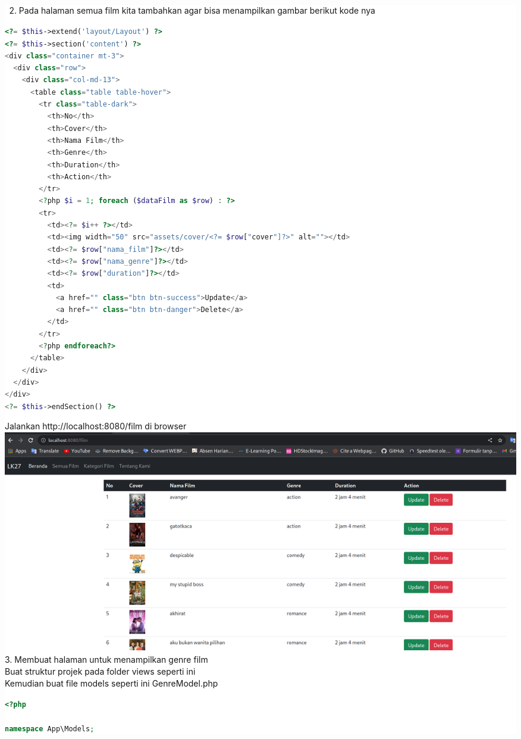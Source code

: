 2. Pada halaman semua film kita tambahkan agar bisa menampilkan gambar berikut kode nya  
```php
<?= $this->extend('layout/Layout') ?>
<?= $this->section('content') ?>
<div class="container mt-3">
  <div class="row">
    <div class="col-md-13">
      <table class="table table-hover">
        <tr class="table-dark">
          <th>No</th>
          <th>Cover</th>
          <th>Nama Film</th>
          <th>Genre</th>
          <th>Duration</th>
          <th>Action</th>
        </tr>
        <?php $i = 1; foreach ($dataFilm as $row) : ?>
        <tr>
          <td><?= $i++ ?></td>
          <td><img width="50" src="assets/cover/<?= $row["cover"]?>" alt=""></td>
          <td><?= $row["nama_film"]?></td>
          <td><?= $row["nama_genre"]?></td>
          <td><?= $row["duration"]?></td>
          <td>
            <a href="" class="btn btn-success">Update</a>
            <a href="" class="btn btn-danger">Delete</a>
          </td>
        </tr>
        <?php endforeach?>
      </table>
    </div>
  </div>
</div>
<?= $this->endSection() ?>
```  
Jalankan http://localhost:8080/film di browser  
![membuat database](ss/ss17.png)  
3. Membuat halaman untuk menampilkan genre film  
Buat struktur projek pada folder views seperti ini  
Kemudian buat file models seperti ini GenreModel.php  
```php
<?php

namespace App\Models;

```